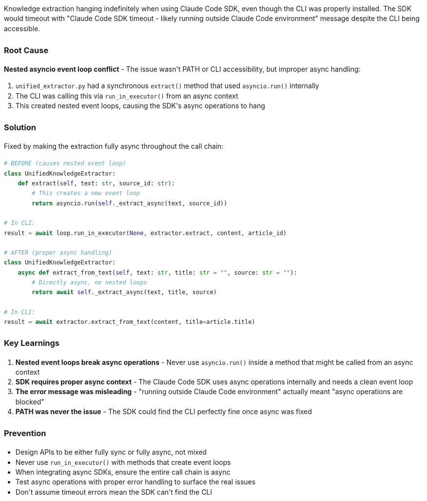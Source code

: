 Knowledge extraction hanging indefinitely when using Claude Code SDK, even though the CLI was properly installed. The SDK would timeout with "Claude Code SDK timeout - likely running outside Claude Code environment" message despite the CLI being accessible.

### Root Cause

**Nested asyncio event loop conflict** - The issue wasn't PATH or CLI accessibility, but improper async handling:

1. `unified_extractor.py` had a synchronous `extract()` method that used `asyncio.run()` internally
2. The CLI was calling this via `run_in_executor()` from an async context
3. This created nested event loops, causing the SDK's async operations to hang

### Solution

Fixed by making the extraction fully async throughout the call chain:

```python
# BEFORE (causes nested event loop)
class UnifiedKnowledgeExtractor:
    def extract(self, text: str, source_id: str):
        # This creates a new event loop
        return asyncio.run(self._extract_async(text, source_id))
        
# In CLI:
result = await loop.run_in_executor(None, extractor.extract, content, article_id)

# AFTER (proper async handling)
class UnifiedKnowledgeExtractor:
    async def extract_from_text(self, text: str, title: str = "", source: str = ""):
        # Directly async, no nested loops
        return await self._extract_async(text, title, source)
        
# In CLI:
result = await extractor.extract_from_text(content, title=article.title)
```

### Key Learnings

1. **Nested event loops break async operations** - Never use `asyncio.run()` inside a method that might be called from an async context
2. **SDK requires proper async context** - The Claude Code SDK uses async operations internally and needs a clean event loop
3. **The error message was misleading** - "running outside Claude Code environment" actually meant "async operations are blocked"
4. **PATH was never the issue** - The SDK could find the CLI perfectly fine once async was fixed

### Prevention

- Design APIs to be either fully sync or fully async, not mixed
- Never use `run_in_executor()` with methods that create event loops
- When integrating async SDKs, ensure the entire call chain is async
- Test async operations with proper error handling to surface the real issues
- Don't assume timeout errors mean the SDK can't find the CLI
